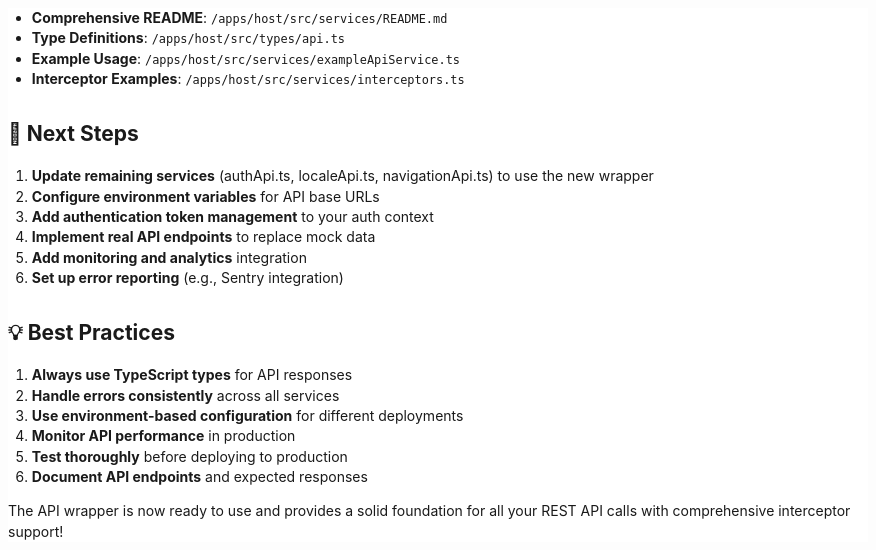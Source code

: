 - **Comprehensive README**: `/apps/host/src/services/README.md`
- **Type Definitions**: `/apps/host/src/types/api.ts`
- **Example Usage**: `/apps/host/src/services/exampleApiService.ts`
- **Interceptor Examples**: `/apps/host/src/services/interceptors.ts`

## 🚀 Next Steps

1. **Update remaining services** (authApi.ts, localeApi.ts, navigationApi.ts) to use the new wrapper
2. **Configure environment variables** for API base URLs
3. **Add authentication token management** to your auth context
4. **Implement real API endpoints** to replace mock data
5. **Add monitoring and analytics** integration
6. **Set up error reporting** (e.g., Sentry integration)

## 💡 Best Practices

1. **Always use TypeScript types** for API responses
2. **Handle errors consistently** across all services
3. **Use environment-based configuration** for different deployments
4. **Monitor API performance** in production
5. **Test thoroughly** before deploying to production
6. **Document API endpoints** and expected responses

The API wrapper is now ready to use and provides a solid foundation for all your REST API calls with comprehensive interceptor support!
